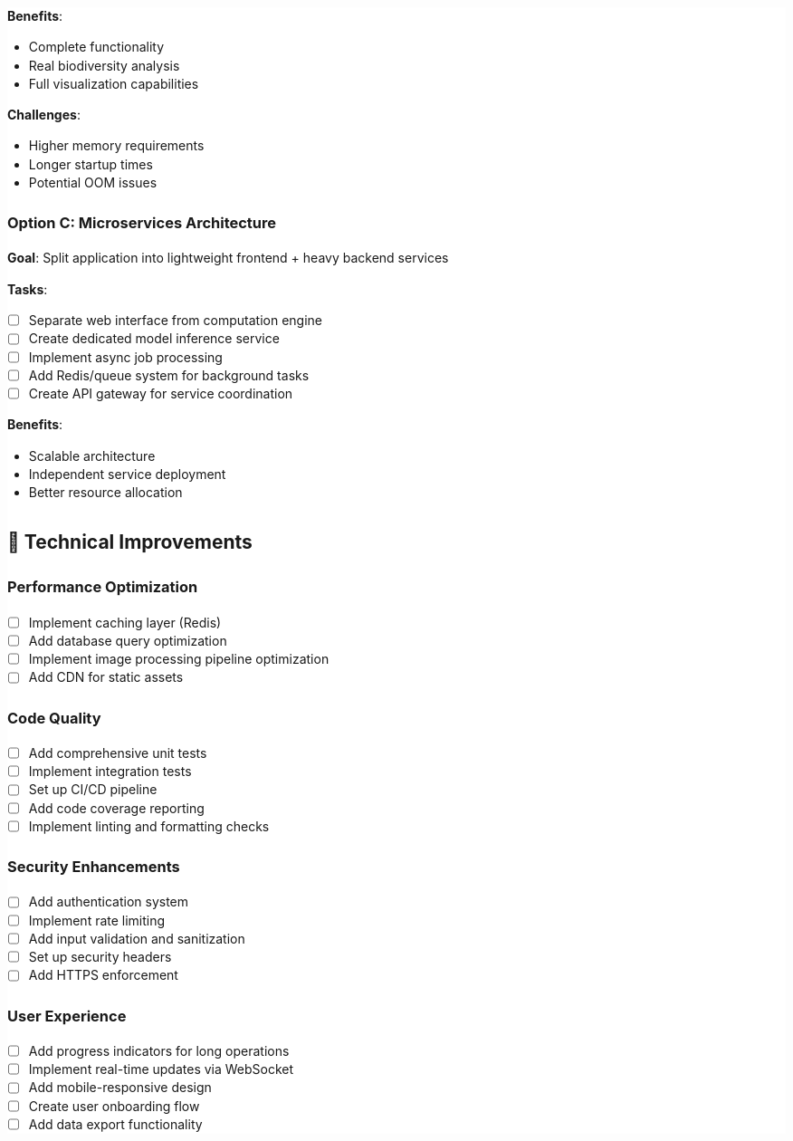 **Benefits**:
- Complete functionality
- Real biodiversity analysis
- Full visualization capabilities

**Challenges**:
- Higher memory requirements
- Longer startup times
- Potential OOM issues

### Option C: Microservices Architecture
**Goal**: Split application into lightweight frontend + heavy backend services

**Tasks**:
- [ ] Separate web interface from computation engine
- [ ] Create dedicated model inference service
- [ ] Implement async job processing
- [ ] Add Redis/queue system for background tasks
- [ ] Create API gateway for service coordination

**Benefits**:
- Scalable architecture
- Independent service deployment
- Better resource allocation

## 🔧 Technical Improvements

### Performance Optimization
- [ ] Implement caching layer (Redis)
- [ ] Add database query optimization
- [ ] Implement image processing pipeline optimization
- [ ] Add CDN for static assets

### Code Quality
- [ ] Add comprehensive unit tests
- [ ] Implement integration tests
- [ ] Set up CI/CD pipeline
- [ ] Add code coverage reporting
- [ ] Implement linting and formatting checks

### Security Enhancements
- [ ] Add authentication system
- [ ] Implement rate limiting
- [ ] Add input validation and sanitization
- [ ] Set up security headers
- [ ] Add HTTPS enforcement

### User Experience
- [ ] Add progress indicators for long operations
- [ ] Implement real-time updates via WebSocket
- [ ] Add mobile-responsive design
- [ ] Create user onboarding flow
- [ ] Add data export functionality
